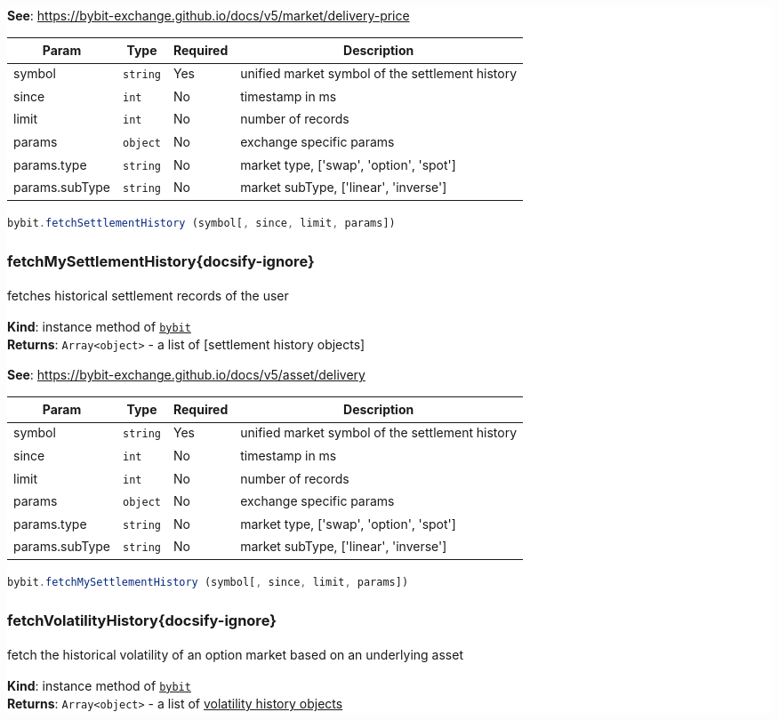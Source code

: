 **See**: https://bybit-exchange.github.io/docs/v5/market/delivery-price  

| Param | Type | Required | Description |
| --- | --- | --- | --- |
| symbol | <code>string</code> | Yes | unified market symbol of the settlement history |
| since | <code>int</code> | No | timestamp in ms |
| limit | <code>int</code> | No | number of records |
| params | <code>object</code> | No | exchange specific params |
| params.type | <code>string</code> | No | market type, ['swap', 'option', 'spot'] |
| params.subType | <code>string</code> | No | market subType, ['linear', 'inverse'] |


```javascript
bybit.fetchSettlementHistory (symbol[, since, limit, params])
```


<a name="fetchMySettlementHistory" id="fetchmysettlementhistory"></a>

### fetchMySettlementHistory{docsify-ignore}
fetches historical settlement records of the user

**Kind**: instance method of [<code>bybit</code>](#bybit)  
**Returns**: <code>Array&lt;object&gt;</code> - a list of [settlement history objects]

**See**: https://bybit-exchange.github.io/docs/v5/asset/delivery  

| Param | Type | Required | Description |
| --- | --- | --- | --- |
| symbol | <code>string</code> | Yes | unified market symbol of the settlement history |
| since | <code>int</code> | No | timestamp in ms |
| limit | <code>int</code> | No | number of records |
| params | <code>object</code> | No | exchange specific params |
| params.type | <code>string</code> | No | market type, ['swap', 'option', 'spot'] |
| params.subType | <code>string</code> | No | market subType, ['linear', 'inverse'] |


```javascript
bybit.fetchMySettlementHistory (symbol[, since, limit, params])
```


<a name="fetchVolatilityHistory" id="fetchvolatilityhistory"></a>

### fetchVolatilityHistory{docsify-ignore}
fetch the historical volatility of an option market based on an underlying asset

**Kind**: instance method of [<code>bybit</code>](#bybit)  
**Returns**: <code>Array&lt;object&gt;</code> - a list of [volatility history objects](https://docs.ccxt.com/#/?id=volatility-structure)
